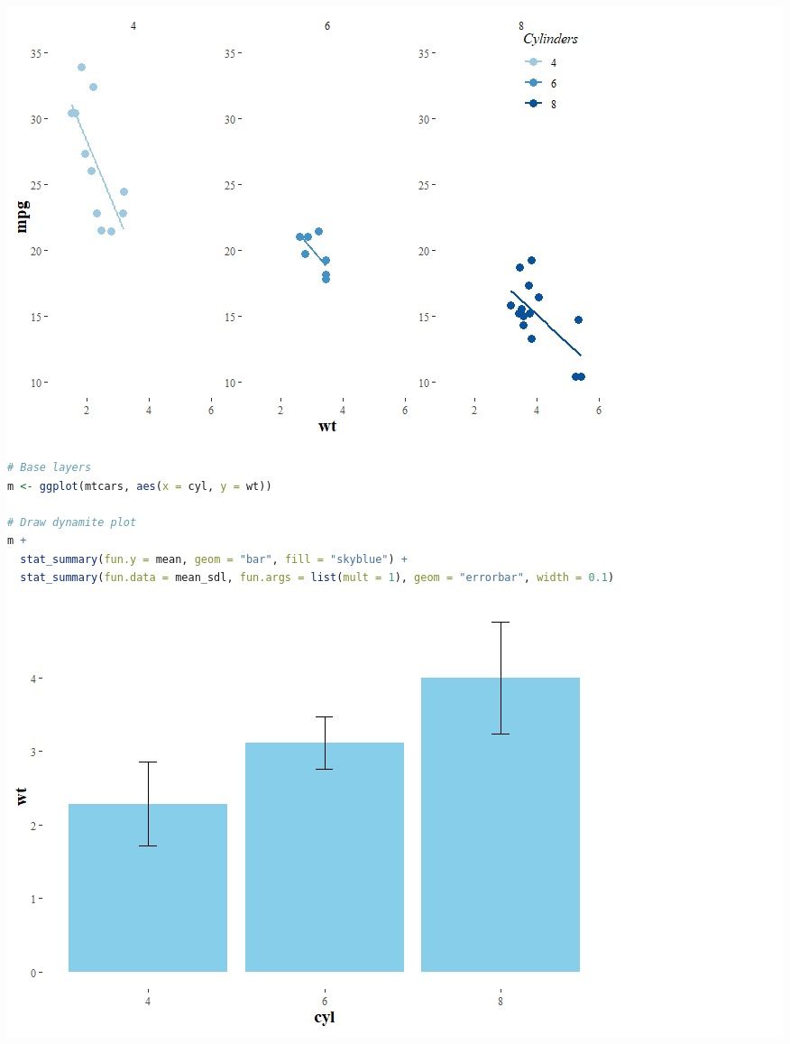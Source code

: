 ![](datacamp_ggplot2_Part2_files/figure-markdown_github/Part%203%20themes-16.png)

``` r
# Base layers
m <- ggplot(mtcars, aes(x = cyl, y = wt))

# Draw dynamite plot
m +
  stat_summary(fun.y = mean, geom = "bar", fill = "skyblue") +
  stat_summary(fun.data = mean_sdl, fun.args = list(mult = 1), geom = "errorbar", width = 0.1)
```

![](datacamp_ggplot2_Part2_files/figure-markdown_github/Part%204%20bestprac-1.png)
